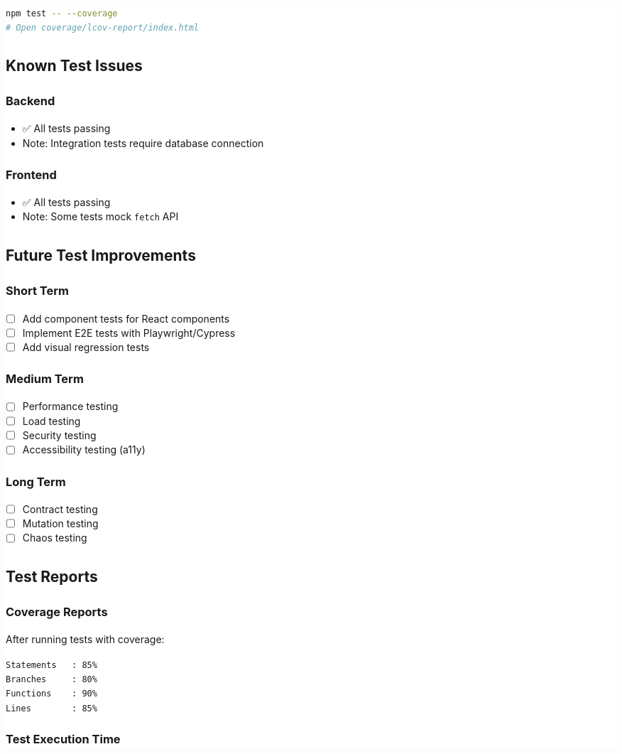 ```bash
npm test -- --coverage
# Open coverage/lcov-report/index.html
```

## Known Test Issues

### Backend

- ✅ All tests passing
- Note: Integration tests require database connection

### Frontend

- ✅ All tests passing
- Note: Some tests mock `fetch` API

## Future Test Improvements

### Short Term

- [ ] Add component tests for React components
- [ ] Implement E2E tests with Playwright/Cypress
- [ ] Add visual regression tests

### Medium Term

- [ ] Performance testing
- [ ] Load testing
- [ ] Security testing
- [ ] Accessibility testing (a11y)

### Long Term

- [ ] Contract testing
- [ ] Mutation testing
- [ ] Chaos testing

## Test Reports

### Coverage Reports

After running tests with coverage:

```
Statements   : 85%
Branches     : 80%
Functions    : 90%
Lines        : 85%
```

### Test Execution Time
